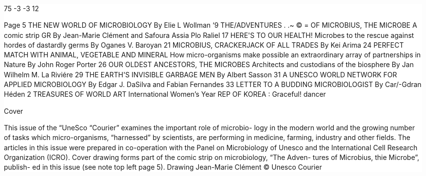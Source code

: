 75
-3
-3
12
   
  
  
  
 
 
 
 
Page 
5 THE NEW WORLD OF MICROBIOLOGY 
By Elie L Wollman 
‘9 THE/ADVENTURES  . .~ © = 
OF MICROBIUS, THE MICROBE 
A comic strip 
GR By Jean-Marie Clément and Safoura Assia Plo Raliel 
17 HERE'S TO OUR HEALTH! 
Microbes to the rescue against hordes of dastardly germs 
By Oganes V. Baroyan 
21 MICROBIUS, CRACKERJACK OF ALL TRADES 
By Kei Arima 
24 PERFECT MATCH WITH ANIMAL, 
VEGETABLE AND MINERAL 
How micro-organisms make possible an extraordinary array of 
partnerships in Nature 
By John Roger Porter 
26 OUR OLDEST ANCESTORS, THE MICROBES 
Architects and custodians of the biosphere 
By Jan Wilhelm M. La Riviére 
29 THE EARTH'S INVISIBLE GARBAGE MEN 
By Albert Sasson 
31 A UNESCO WORLD NETWORK 
FOR APPLIED MICROBIOLOGY 
By Edgar J. DaSilva and Fabian Fernandes 
33 LETTER TO A BUDDING MICROBIOLOGIST 
By Car/-Gdran Héden 
2 TREASURES OF WORLD ART 
International Women’s Year 
REP OF KOREA : Graceful! dancer 
  
  
Cover 
  
This issue of the “UneSco “Courier” 
examines the important role of microbio- 
logy in the modern world and the growing 
number of tasks which micro-organisms, 
“harnessed” by scientists, are performing 
in medicine, farming, industry and other 
fields. The articles in this issue were 
prepared in co-operation with the Panel 
on Microbiology of Unesco and the 
International Cell Research Organization 
(ICRO). Cover drawing forms part of the 
comic strip on microbiology, “The Adven- 
tures of Microbius, thie Microbe”, publish- 
ed in this issue (see note top left page 5). 
      Drawing Jean-Marie Clément © Unesco Courier 
